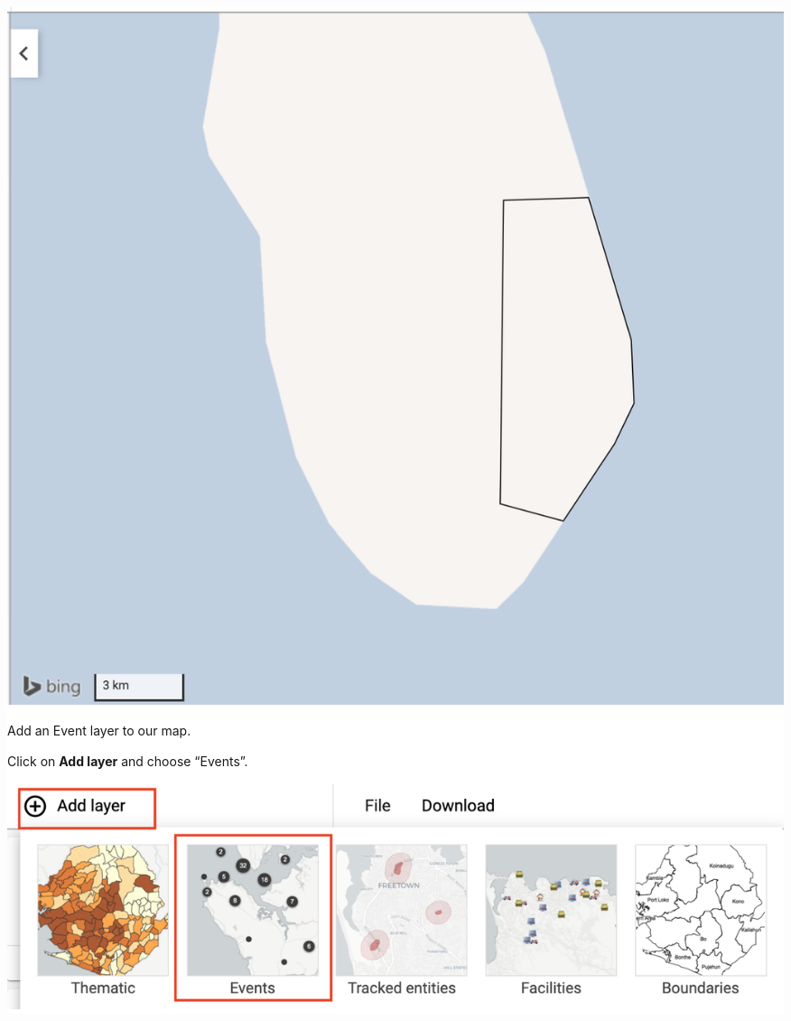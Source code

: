 ![4.3.5.3_Insect_District_Boundaries](images/image209.png)

Add an Event layer to our map.

Click on **Add layer** and choose “Events”.

![4.3.5.4_Add_Events_Layer](images/image315.png)
